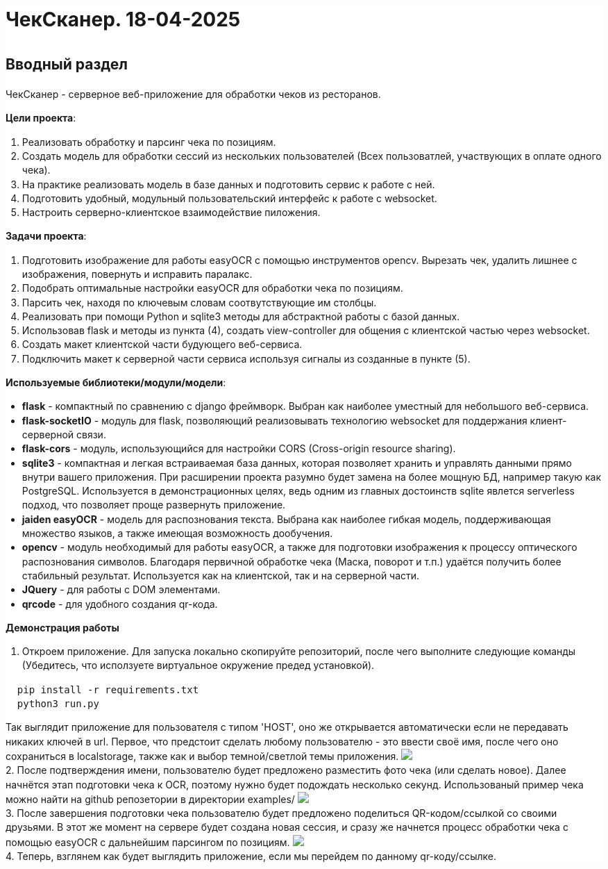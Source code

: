# ЧекСканер. 18-04-2025
## Вводный раздел
ЧекСканер - серверное веб-приложение для обработки чеков из ресторанов.

__Цели проекта__:
1. Реализовать обработку и парсинг чека по позициям.
2. Создать модель для обработки сессий из нескольких пользователей (Всех пользоватлей, участвующих в оплате одного чека).
3. На практике реализовать модель в базе данных и подготовить сервис к работе с ней.
4. Подготовить удобный, модульный пользовательский интерфейс к работе с websocket.
5. Настроить серверно-клиентское взаимодействие пиложения.

__Задачи проекта__:
1. Подготовить изображение для работы easyOCR с помощью инструментов opencv. Вырезать чек, удалить лишнее с изображения, повернуть и исправить паралакс.
2. Подобрать оптимальные настройки easyOCR для обработки чека по позициям.
3. Парсить чек, находя по ключевым словам соотвутствующие им столбцы.
4. Реализовать при помощи Python и sqlite3 методы для абстрактной работы с базой данных.
5. Использовав flask и методы из пункта (4), создать view-controller для общения с клиентской частью через websocket.
6. Создать макет клиентской части будующего веб-сервиса.
7. Подключить макет к серверной части сервиса используя сигналы из созданные в пункте (5).

__Используемые библиотеки/модули/модели__:
* __flask__ - компактный по сравнению с django фреймворк. Выбран как наиболее уместный для небольшого веб-сервиса.
* __flask-socketIO__ - модуль для flask, позволяющий реализовывать технологию websocket для поддержания клиент-серверной связи.
* __flask-cors__ - модуль, использующийся для настройки CORS (Cross-origin resource sharing).
* __sqlite3__ - компактная и легкая встраиваемая база данных, которая позволяет хранить и управлять данными прямо внутри вашего приложения. При расширении проекта разумно будет замена на более мощную БД, например такую как PostgreSQL. Используется в демонстрационных целях, ведь одним из главных достоинств sqlite явлется serverless подход, что позволяет проще развернуть приложение.
* __jaiden easyOCR__ - модель для распознования текста. Выбрана как наиболее гибкая модель, поддерживающая множество языков, а также имеющая возможность дообучения.
* __opencv__ - модуль необходимый для работы easyOCR, а также для подготовки изображения к процессу оптического распознования символов. Благодаря первичной обработке чека (Маска, поворот и т.п.) удаётся получить более стабильный результат. Используется как на клиентской, так и на серверной части.
* __JQuery__ - для работы с DOM элементами.
* __qrcode__ - для удобного создания qr-кода.

__Демонстрация работы__
1. Откроем приложение. Для запуска локально скопируйте репозиторий, после чего выполните следующие команды (Убедитесь, что исползуете виртуальное окружение предед установкой).
<pre>
  pip install -r requirements.txt
  python3 run.py
</pre>
Так выглядит приложение для пользователя с типом 'HOST', оно же открывается автоматически если не передавать никаких ключей в url. Первое, что предстоит сделать любому пользователю - это ввести своё имя, после чего оно сохраниться в localstorage, также как и выбор темной/светлой темы приложения.
<img src="https://raw.githubusercontent.com/ArtemijKarandashov/check-case/refs/heads/dev/screenshots/1.jpg"><br>
2. После подтверждения имени, пользователю будет предложено разместить фото чека (или сделать новое). Далее начнётся этап подготовки чека к OCR,  поэтому нужно будет подождать несколько секунд. Использованый пример чека можно найти на github репозетории в директории examples/
<img src="https://raw.githubusercontent.com/ArtemijKarandashov/check-case/refs/heads/dev/screenshots/2.jpg"><br>
3. После завершения подготовки чека пользователю будет предложено поделиться QR-кодом/ссылкой со своими друзьями. В этот же момент на сервере будет создана новая сессия, и сразу же начнется процесс обработки чека с помощью easyOCR с дальнейшим парсингом по позициям.
<img src="https://raw.githubusercontent.com/ArtemijKarandashov/check-case/refs/heads/dev/screenshots/3.jpg"><br>
4. Теперь, взглянем как будет выглядить приложение, если мы перейдем по данному qr-коду/ссылке.
